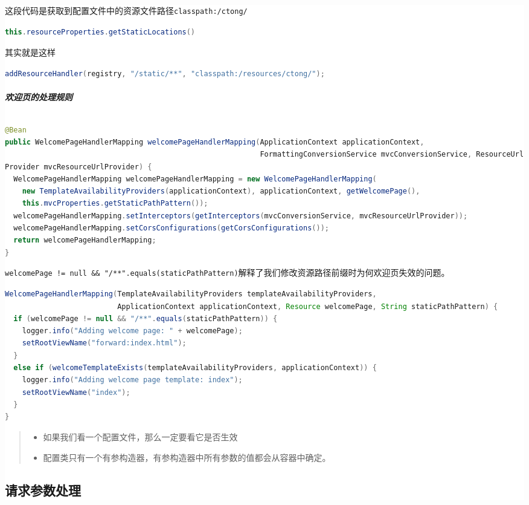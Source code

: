 这段代码是获取到配置文件中的资源文件路径`classpath:/ctong/`

```java
this.resourceProperties.getStaticLocations()
```

其实就是这样

```java
addResourceHandler(registry, "/static/**", "classpath:/resources/ctong/");
```





###### **欢迎页的处理规则**



```java
@Bean
public WelcomePageHandlerMapping welcomePageHandlerMapping(ApplicationContext applicationContext,
                                                           FormattingConversionService mvcConversionService, ResourceUrlProvider mvcResourceUrlProvider) {
  WelcomePageHandlerMapping welcomePageHandlerMapping = new WelcomePageHandlerMapping(
    new TemplateAvailabilityProviders(applicationContext), applicationContext, getWelcomePage(),
    this.mvcProperties.getStaticPathPattern());
  welcomePageHandlerMapping.setInterceptors(getInterceptors(mvcConversionService, mvcResourceUrlProvider));
  welcomePageHandlerMapping.setCorsConfigurations(getCorsConfigurations());
  return welcomePageHandlerMapping;
}
```

`welcomePage != null && "/**".equals(staticPathPattern)`解释了我们修改资源路径前缀时为何欢迎页失效的问题。

```java
WelcomePageHandlerMapping(TemplateAvailabilityProviders templateAvailabilityProviders,
                          ApplicationContext applicationContext, Resource welcomePage, String staticPathPattern) {
  if (welcomePage != null && "/**".equals(staticPathPattern)) {
    logger.info("Adding welcome page: " + welcomePage);
    setRootViewName("forward:index.html");
  }
  else if (welcomeTemplateExists(templateAvailabilityProviders, applicationContext)) {
    logger.info("Adding welcome page template: index");
    setRootViewName("index");
  }
}
```

> - 如果我们看一个配置文件，那么一定要看它是否生效
>
> - 配置类只有一个有参构造器，有参构造器中所有参数的值都会从容器中确定。



## 请求参数处理
